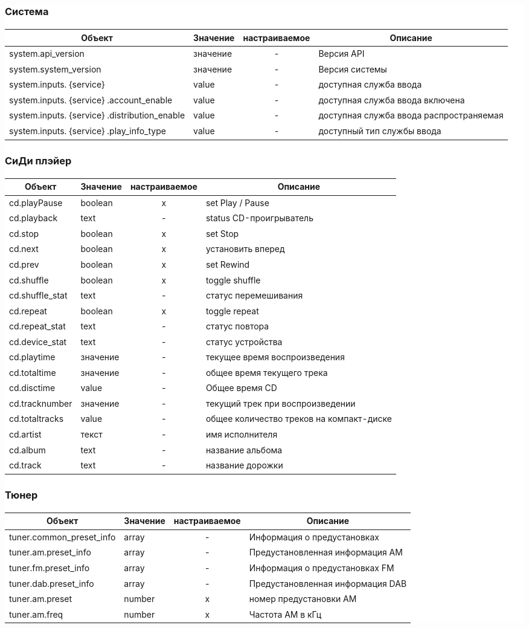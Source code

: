 ### Система
| Объект | Значение | настраиваемое | Описание |
|--------|-------|:-:|--------|
| system.api_version | значение | - | Версия API |
| system.system_version | значение | - | Версия системы |
| system.inputs. {service} | value | - | доступная служба ввода |
| system.inputs. {service} .account_enable | value | - | доступная служба ввода включена |
| system.inputs. {service} .distribution_enable | value | - | доступная служба ввода распространяемая |
| system.inputs. {service} .play_info_type | value | - | доступный тип службы ввода |

### СиДи плэйер
| Объект | Значение | настраиваемое | Описание |
|--------|-------|:-:|--------|
| cd.playPause | boolean | x | set Play / Pause |
| cd.playback | text | - | status CD-проигрыватель |
| cd.stop | boolean | x | set Stop |
| cd.next | boolean | x | установить вперед |
| cd.prev | boolean | x | set Rewind |
| cd.shuffle | boolean | x | toggle shuffle |
| cd.shuffle_stat | text | - | статус перемешивания |
| cd.repeat | boolean | x | toggle repeat |
| cd.repeat_stat | text | - | статус повтора |
| cd.device_stat | text | - | статус устройства |
| cd.playtime | значение | - | текущее время воспроизведения |
| cd.totaltime | значение | - | общее время текущего трека |
| cd.disctime | value | - | Общее время CD |
| cd.tracknumber | значение | - | текущий трек при воспроизведении |
| cd.totaltracks | value | - | общее количество треков на компакт-диске |
| cd.artist | текст | - | имя исполнителя |
| cd.album | text | - | название альбома |
| cd.track | text | - | название дорожки |

### Тюнер
| Объект | Значение | настраиваемое | Описание |
|--------|-------|:-:|--------|
| tuner.common_preset_info | array | - | Информация о предустановках |
| tuner.am.preset_info | array | - | Предустановленная информация AM |
| tuner.fm.preset_info | array | - | Информация о предустановках FM |
| tuner.dab.preset_info | array | - | Предустановленная информация DAB |
| tuner.am.preset | number | x | номер предустановки AM |
| tuner.am.freq | number | x | Частота AM в кГц |